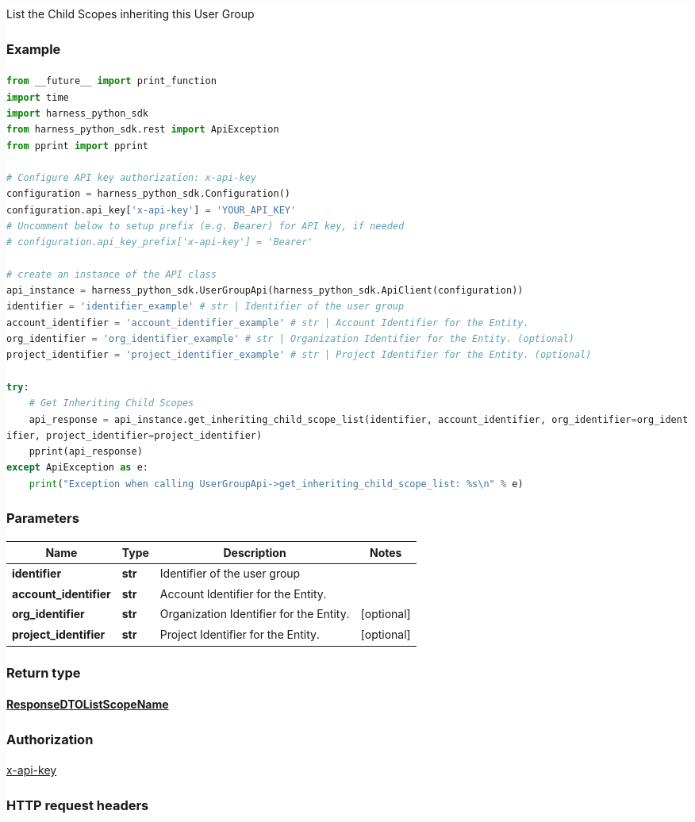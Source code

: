 List the Child Scopes inheriting this User Group

### Example
```python
from __future__ import print_function
import time
import harness_python_sdk
from harness_python_sdk.rest import ApiException
from pprint import pprint

# Configure API key authorization: x-api-key
configuration = harness_python_sdk.Configuration()
configuration.api_key['x-api-key'] = 'YOUR_API_KEY'
# Uncomment below to setup prefix (e.g. Bearer) for API key, if needed
# configuration.api_key_prefix['x-api-key'] = 'Bearer'

# create an instance of the API class
api_instance = harness_python_sdk.UserGroupApi(harness_python_sdk.ApiClient(configuration))
identifier = 'identifier_example' # str | Identifier of the user group
account_identifier = 'account_identifier_example' # str | Account Identifier for the Entity.
org_identifier = 'org_identifier_example' # str | Organization Identifier for the Entity. (optional)
project_identifier = 'project_identifier_example' # str | Project Identifier for the Entity. (optional)

try:
    # Get Inheriting Child Scopes
    api_response = api_instance.get_inheriting_child_scope_list(identifier, account_identifier, org_identifier=org_identifier, project_identifier=project_identifier)
    pprint(api_response)
except ApiException as e:
    print("Exception when calling UserGroupApi->get_inheriting_child_scope_list: %s\n" % e)
```

### Parameters

Name | Type | Description  | Notes
------------- | ------------- | ------------- | -------------
 **identifier** | **str**| Identifier of the user group | 
 **account_identifier** | **str**| Account Identifier for the Entity. | 
 **org_identifier** | **str**| Organization Identifier for the Entity. | [optional] 
 **project_identifier** | **str**| Project Identifier for the Entity. | [optional] 

### Return type

[**ResponseDTOListScopeName**](ResponseDTOListScopeName.md)

### Authorization

[x-api-key](../README.md#x-api-key)

### HTTP request headers
